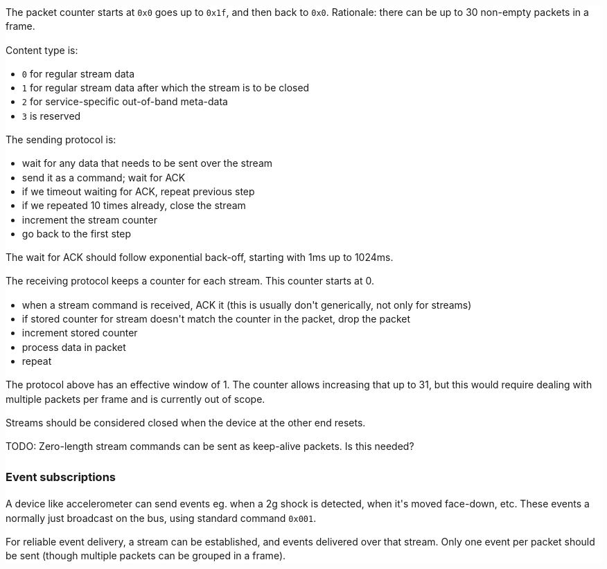 The packet counter starts at `0x0` goes up to `0x1f`, and then back to `0x0`.
Rationale: there can be up to 30 non-empty packets in a frame.

Content type is:
* `0` for regular stream data
* `1` for regular stream data after which the stream is to be closed
* `2` for service-specific out-of-band meta-data
* `3` is reserved

The sending protocol is:
* wait for any data that needs to be sent over the stream
* send it as a command; wait for ACK
* if we timeout waiting for ACK, repeat previous step
* if we repeated 10 times already, close the stream
* increment the stream counter
* go back to the first step

The wait for ACK should follow exponential back-off, starting with 1ms up to 1024ms.

The receiving protocol keeps a counter for each stream. This counter starts at 0.
* when a stream command is received, ACK it (this is usually don't generically, not only for streams)
* if stored counter for stream doesn't match the counter in the packet, drop the packet
* increment stored counter
* process data in packet
* repeat

The protocol above has an effective window of 1.
The counter allows increasing that up to 31, but this would require dealing with 
multiple packets per frame and is currently out of scope.

Streams should be considered closed when the device at the other end resets.

TODO: Zero-length stream commands can be sent as keep-alive packets.
Is this needed? 

### Event subscriptions

A device like accelerometer can send events eg. when a 2g shock is detected,
when it's moved face-down, etc.
These events a normally just broadcast on the bus, using standard command `0x001`.

For reliable event delivery, a stream can be established, and events delivered
over that stream.
Only one event per packet should be sent (though multiple packets can
be grouped in a frame).
